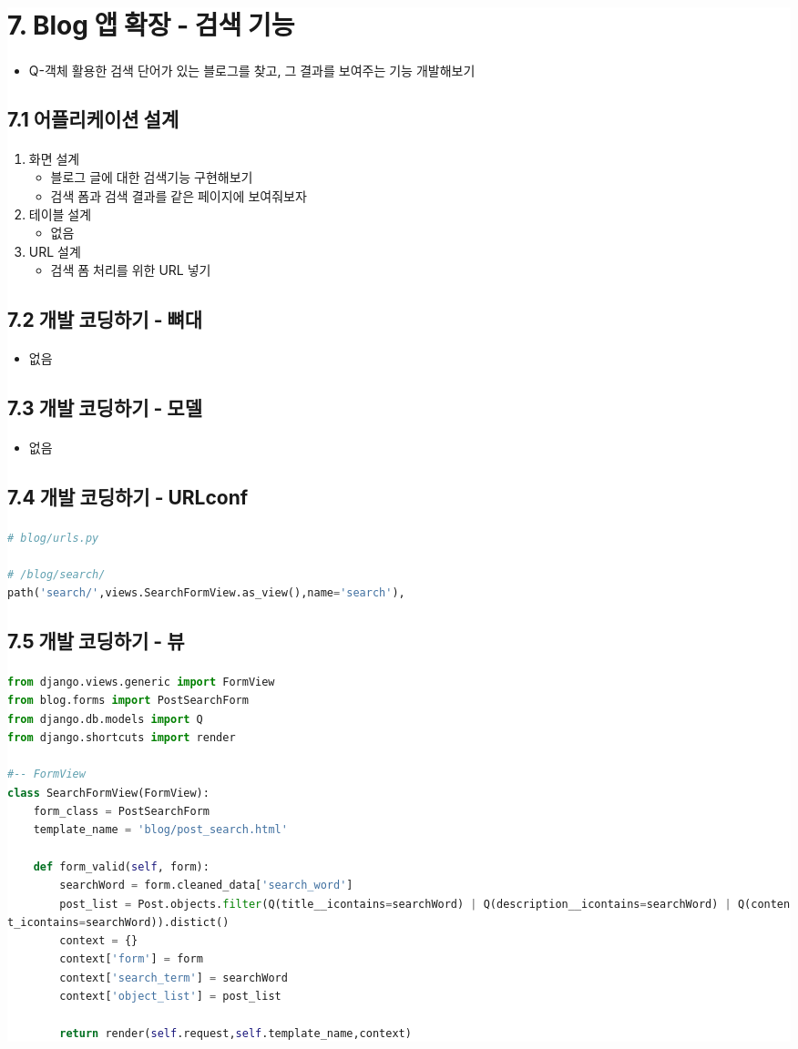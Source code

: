 # 7. Blog 앱 확장 - 검색 기능

- Q-객체 활용한 검색 단어가 있는 블로그를 찾고, 그 결과를 보여주는 기능 개발해보기

## 7.1 어플리케이션 설계

1. 화면 설계
   - 블로그 글에 대한 검색기능 구현해보기
   - 검색 폼과 검색 결과를 같은 페이지에 보여줘보자
2. 테이블 설계
   - 없음
3. URL 설계
   - 검색 폼 처리를 위한 URL 넣기

## 7.2 개발 코딩하기 - 뼈대

- 없음

## 7.3 개발 코딩하기 - 모델

- 없음

## 7.4 개발 코딩하기 - URLconf

```python
# blog/urls.py

# /blog/search/
path('search/',views.SearchFormView.as_view(),name='search'),
```

## 7.5 개발 코딩하기 - 뷰

``` python
from django.views.generic import FormView
from blog.forms import PostSearchForm
from django.db.models import Q
from django.shortcuts import render

#-- FormView
class SearchFormView(FormView):
    form_class = PostSearchForm
    template_name = 'blog/post_search.html'

    def form_valid(self, form):
        searchWord = form.cleaned_data['search_word']
        post_list = Post.objects.filter(Q(title__icontains=searchWord) | Q(description__icontains=searchWord) | Q(content_icontains=searchWord)).distict()
        context = {}
        context['form'] = form
        context['search_term'] = searchWord
        context['object_list'] = post_list

        return render(self.request,self.template_name,context)
```
